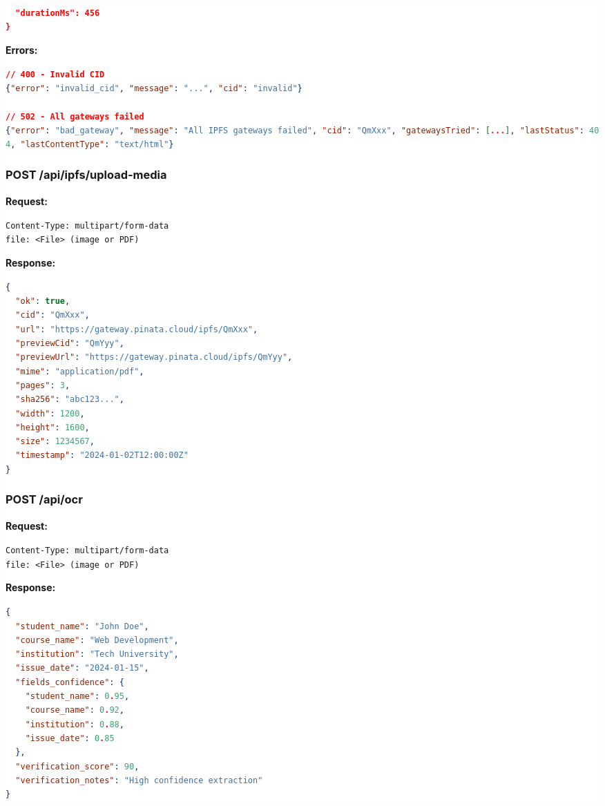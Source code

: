 ```json
  "durationMs": 456
}
```

**Errors:**
```json
// 400 - Invalid CID
{"error": "invalid_cid", "message": "...", "cid": "invalid"}

// 502 - All gateways failed
{"error": "bad_gateway", "message": "All IPFS gateways failed", "cid": "QmXxx", "gatewaysTried": [...], "lastStatus": 404, "lastContentType": "text/html"}
```

### POST /api/ipfs/upload-media
**Request:**
```
Content-Type: multipart/form-data
file: <File> (image or PDF)
```

**Response:**
```json
{
  "ok": true,
  "cid": "QmXxx",
  "url": "https://gateway.pinata.cloud/ipfs/QmXxx",
  "previewCid": "QmYyy",
  "previewUrl": "https://gateway.pinata.cloud/ipfs/QmYyy",
  "mime": "application/pdf",
  "pages": 3,
  "sha256": "abc123...",
  "width": 1200,
  "height": 1600,
  "size": 1234567,
  "timestamp": "2024-01-02T12:00:00Z"
}
```

### POST /api/ocr
**Request:**
```
Content-Type: multipart/form-data
file: <File> (image or PDF)
```

**Response:**
```json
{
  "student_name": "John Doe",
  "course_name": "Web Development",
  "institution": "Tech University",
  "issue_date": "2024-01-15",
  "fields_confidence": {
    "student_name": 0.95,
    "course_name": 0.92,
    "institution": 0.88,
    "issue_date": 0.85
  },
  "verification_score": 90,
  "verification_notes": "High confidence extraction"
}
```

